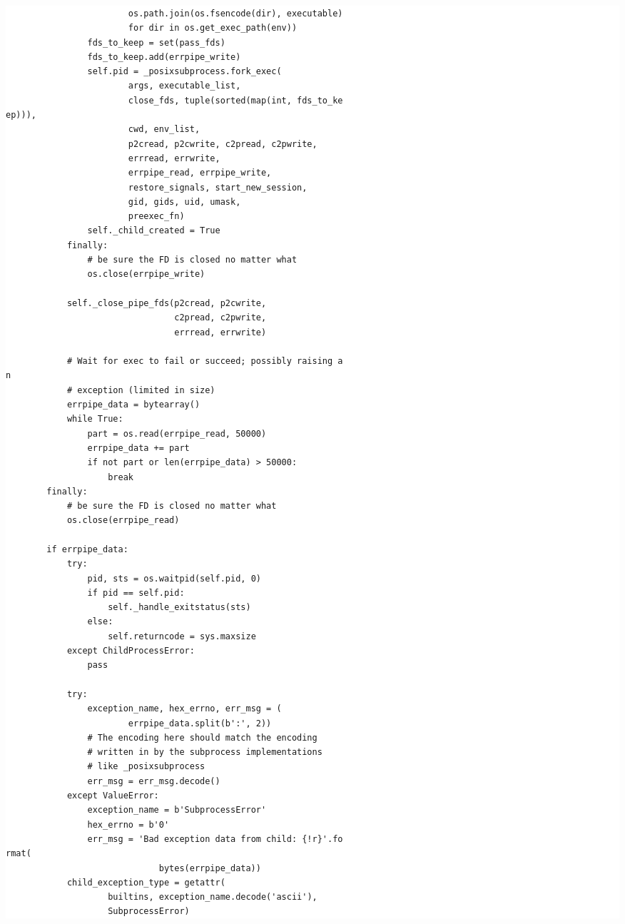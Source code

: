 ```
                        os.path.join(os.fsencode(dir), executable)
                        for dir in os.get_exec_path(env))
                fds_to_keep = set(pass_fds)
                fds_to_keep.add(errpipe_write)
                self.pid = _posixsubprocess.fork_exec(
                        args, executable_list,
                        close_fds, tuple(sorted(map(int, fds_to_ke
ep))),
                        cwd, env_list,
                        p2cread, p2cwrite, c2pread, c2pwrite,
                        errread, errwrite,
                        errpipe_read, errpipe_write,
                        restore_signals, start_new_session,
                        gid, gids, uid, umask,
                        preexec_fn)
                self._child_created = True
            finally:
                # be sure the FD is closed no matter what
                os.close(errpipe_write)
    
            self._close_pipe_fds(p2cread, p2cwrite,
                                 c2pread, c2pwrite,
                                 errread, errwrite)
    
            # Wait for exec to fail or succeed; possibly raising a
n
            # exception (limited in size)
            errpipe_data = bytearray()
            while True:
                part = os.read(errpipe_read, 50000)
                errpipe_data += part
                if not part or len(errpipe_data) > 50000:
                    break
        finally:
            # be sure the FD is closed no matter what
            os.close(errpipe_read)
    
        if errpipe_data:
            try:
                pid, sts = os.waitpid(self.pid, 0)
                if pid == self.pid:
                    self._handle_exitstatus(sts)
                else:
                    self.returncode = sys.maxsize
            except ChildProcessError:
                pass
    
            try:
                exception_name, hex_errno, err_msg = (
                        errpipe_data.split(b':', 2))
                # The encoding here should match the encoding
                # written in by the subprocess implementations
                # like _posixsubprocess
                err_msg = err_msg.decode()
            except ValueError:
                exception_name = b'SubprocessError'
                hex_errno = b'0'
                err_msg = 'Bad exception data from child: {!r}'.fo
rmat(
                              bytes(errpipe_data))
            child_exception_type = getattr(
                    builtins, exception_name.decode('ascii'),
                    SubprocessError)
```